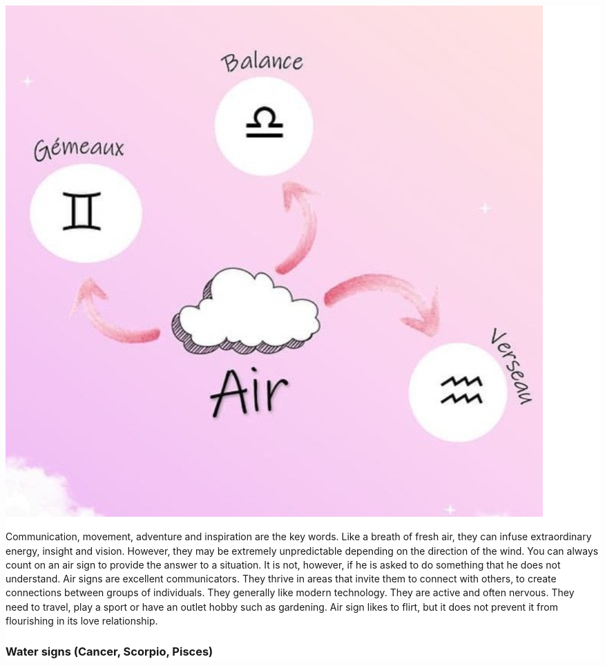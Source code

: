 ![Air](../Images/Air.png)

Communication, movement, adventure and inspiration are the key words. Like a breath of fresh air, they can infuse extraordinary energy, insight and vision. However, they may be extremely unpredictable depending on the direction of the wind. You can always count on an air sign to provide the answer to a situation. It is not, however, if he is asked to do something that he does not understand. Air signs are excellent communicators. They thrive in areas that invite them to connect with others, to create connections between groups of individuals. They generally like modern technology. They are active and often nervous. They need to travel, play a sport or have an outlet hobby such as gardening. Air sign likes to flirt, but it does not prevent it from flourishing in its love relationship.

### Water signs (Cancer, Scorpio, Pisces)

